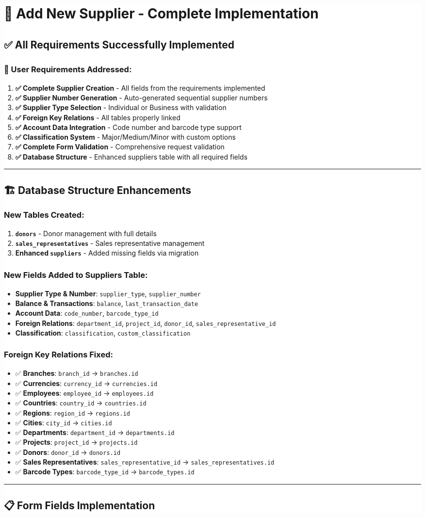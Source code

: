 # 🏢 Add New Supplier - Complete Implementation

## ✅ **All Requirements Successfully Implemented**

### **🎯 User Requirements Addressed:**

1. **✅ Complete Supplier Creation** - All fields from the requirements implemented
2. **✅ Supplier Number Generation** - Auto-generated sequential supplier numbers
3. **✅ Supplier Type Selection** - Individual or Business with validation
4. **✅ Foreign Key Relations** - All tables properly linked
5. **✅ Account Data Integration** - Code number and barcode type support
6. **✅ Classification System** - Major/Medium/Minor with custom options
7. **✅ Complete Form Validation** - Comprehensive request validation
8. **✅ Database Structure** - Enhanced suppliers table with all required fields

---

## **🏗️ Database Structure Enhancements**

### **New Tables Created:**
1. **`donors`** - Donor management with full details
2. **`sales_representatives`** - Sales representative management
3. **Enhanced `suppliers`** - Added missing fields via migration

### **New Fields Added to Suppliers Table:**
- **Supplier Type & Number**: `supplier_type`, `supplier_number`
- **Balance & Transactions**: `balance`, `last_transaction_date`
- **Account Data**: `code_number`, `barcode_type_id`
- **Foreign Relations**: `department_id`, `project_id`, `donor_id`, `sales_representative_id`
- **Classification**: `classification`, `custom_classification`

### **Foreign Key Relations Fixed:**
- ✅ **Branches**: `branch_id` → `branches.id`
- ✅ **Currencies**: `currency_id` → `currencies.id`
- ✅ **Employees**: `employee_id` → `employees.id`
- ✅ **Countries**: `country_id` → `countries.id`
- ✅ **Regions**: `region_id` → `regions.id`
- ✅ **Cities**: `city_id` → `cities.id`
- ✅ **Departments**: `department_id` → `departments.id`
- ✅ **Projects**: `project_id` → `projects.id`
- ✅ **Donors**: `donor_id` → `donors.id`
- ✅ **Sales Representatives**: `sales_representative_id` → `sales_representatives.id`
- ✅ **Barcode Types**: `barcode_type_id` → `barcode_types.id`

---

## **📋 Form Fields Implementation**
